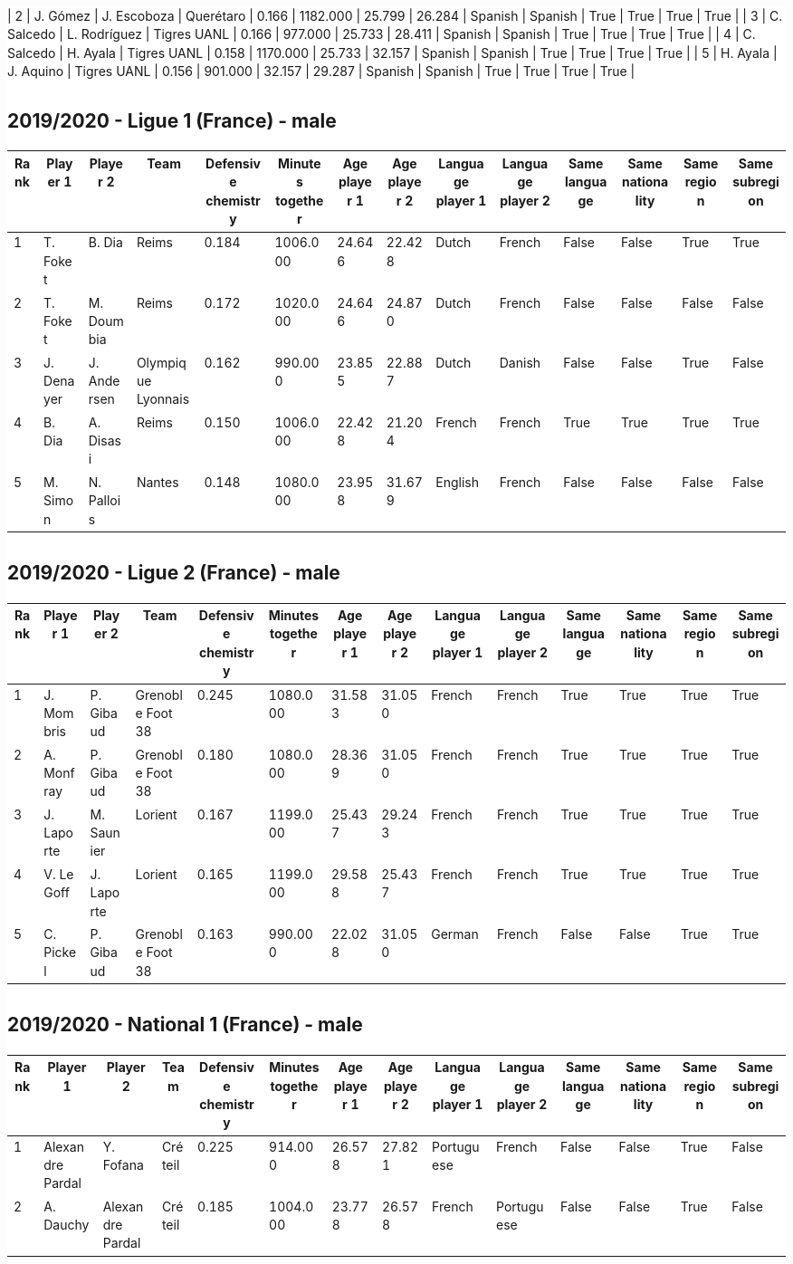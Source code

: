 |      2 | J. Gómez   | J. Escoboza    | Querétaro   |                 0.166 |           1182.000 |         25.799 |         26.284 | Spanish             | Spanish             | True            | True               | True          | True             |
|      3 | C. Salcedo | L. Rodríguez   | Tigres UANL |                 0.166 |            977.000 |         25.733 |         28.411 | Spanish             | Spanish             | True            | True               | True          | True             |
|      4 | C. Salcedo | H. Ayala       | Tigres UANL |                 0.158 |           1170.000 |         25.733 |         32.157 | Spanish             | Spanish             | True            | True               | True          | True             |
|      5 | H. Ayala   | J. Aquino      | Tigres UANL |                 0.156 |            901.000 |         32.157 |         29.287 | Spanish             | Spanish             | True            | True               | True          | True             |

## 2019/2020 - Ligue 1 (France) - male
|   Rank | Player 1   | Player 2    | Team               |   Defensive chemistry |   Minutes together |   Age player 1 |   Age player 2 | Language player 1   | Language player 2   | Same language   | Same nationality   | Same region   | Same subregion   |
|--------|------------|-------------|--------------------|-----------------------|--------------------|----------------|----------------|---------------------|---------------------|-----------------|--------------------|---------------|------------------|
|      1 | T. Foket   | B. Dia      | Reims              |                 0.184 |           1006.000 |         24.646 |         22.428 | Dutch               | French              | False           | False              | True          | True             |
|      2 | T. Foket   | M. Doumbia  | Reims              |                 0.172 |           1020.000 |         24.646 |         24.870 | Dutch               | French              | False           | False              | False         | False            |
|      3 | J. Denayer | J. Andersen | Olympique Lyonnais |                 0.162 |            990.000 |         23.855 |         22.887 | Dutch               | Danish              | False           | False              | True          | False            |
|      4 | B. Dia     | A. Disasi   | Reims              |                 0.150 |           1006.000 |         22.428 |         21.204 | French              | French              | True            | True               | True          | True             |
|      5 | M. Simon   | N. Pallois  | Nantes             |                 0.148 |           1080.000 |         23.958 |         31.679 | English             | French              | False           | False              | False         | False            |

## 2019/2020 - Ligue 2 (France) - male
|   Rank | Player 1   | Player 2   | Team             |   Defensive chemistry |   Minutes together |   Age player 1 |   Age player 2 | Language player 1   | Language player 2   | Same language   | Same nationality   | Same region   | Same subregion   |
|--------|------------|------------|------------------|-----------------------|--------------------|----------------|----------------|---------------------|---------------------|-----------------|--------------------|---------------|------------------|
|      1 | J. Mombris | P. Gibaud  | Grenoble Foot 38 |                 0.245 |           1080.000 |         31.583 |         31.050 | French              | French              | True            | True               | True          | True             |
|      2 | A. Monfray | P. Gibaud  | Grenoble Foot 38 |                 0.180 |           1080.000 |         28.369 |         31.050 | French              | French              | True            | True               | True          | True             |
|      3 | J. Laporte | M. Saunier | Lorient          |                 0.167 |           1199.000 |         25.437 |         29.243 | French              | French              | True            | True               | True          | True             |
|      4 | V. Le Goff | J. Laporte | Lorient          |                 0.165 |           1199.000 |         29.588 |         25.437 | French              | French              | True            | True               | True          | True             |
|      5 | C. Pickel  | P. Gibaud  | Grenoble Foot 38 |                 0.163 |            990.000 |         22.028 |         31.050 | German              | French              | False           | False              | True          | True             |

## 2019/2020 - National 1 (France) - male
|   Rank | Player 1          | Player 2         | Team            |   Defensive chemistry |   Minutes together |   Age player 1 |   Age player 2 | Language player 1   | Language player 2   | Same language   | Same nationality   | Same region   | Same subregion   |
|--------|-------------------|------------------|-----------------|-----------------------|--------------------|----------------|----------------|---------------------|---------------------|-----------------|--------------------|---------------|------------------|
|      1 | Alexandre Pardal  | Y. Fofana        | Créteil         |                 0.225 |            914.000 |         26.578 |         27.821 | Portuguese          | French              | False           | False              | True          | False            |
|      2 | A. Dauchy         | Alexandre Pardal | Créteil         |                 0.185 |           1004.000 |         23.778 |         26.578 | French              | Portuguese          | False           | False              | True          | False            |
